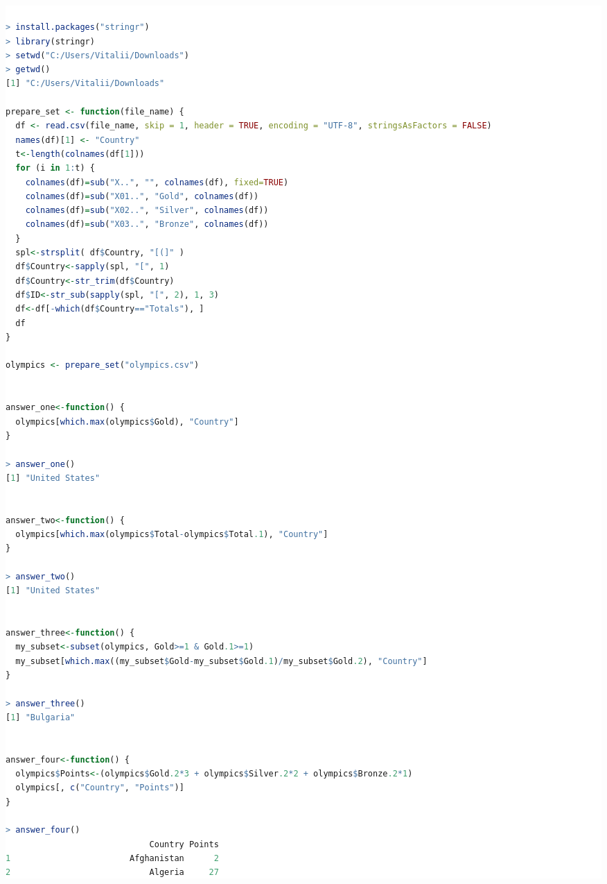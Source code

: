 
```R

> install.packages("stringr")
> library(stringr)
> setwd("C:/Users/Vitalii/Downloads")
> getwd()
[1] "C:/Users/Vitalii/Downloads"

prepare_set <- function(file_name) {
  df <- read.csv(file_name, skip = 1, header = TRUE, encoding = "UTF-8", stringsAsFactors = FALSE)
  names(df)[1] <- "Country"
  t<-length(colnames(df[1]))
  for (i in 1:t) {
    colnames(df)=sub("X..", "", colnames(df), fixed=TRUE)
    colnames(df)=sub("X01..", "Gold", colnames(df))
    colnames(df)=sub("X02..", "Silver", colnames(df))
    colnames(df)=sub("X03..", "Bronze", colnames(df))
  }
  spl<-strsplit( df$Country, "[(]" )
  df$Country<-sapply(spl, "[", 1) 
  df$Country<-str_trim(df$Country)
  df$ID<-str_sub(sapply(spl, "[", 2), 1, 3)
  df<-df[-which(df$Country=="Totals"), ]
  df
}

olympics <- prepare_set("olympics.csv")


answer_one<-function() {
  olympics[which.max(olympics$Gold), "Country"]
}

> answer_one()
[1] "United States"


answer_two<-function() {
  olympics[which.max(olympics$Total-olympics$Total.1), "Country"]
}

> answer_two()
[1] "United States"


answer_three<-function() {
  my_subset<-subset(olympics, Gold>=1 & Gold.1>=1)
  my_subset[which.max((my_subset$Gold-my_subset$Gold.1)/my_subset$Gold.2), "Country"]
}

> answer_three()
[1] "Bulgaria"


answer_four<-function() {
  olympics$Points<-(olympics$Gold.2*3 + olympics$Silver.2*2 + olympics$Bronze.2*1)
  olympics[, c("Country", "Points")]
}

> answer_four()
                             Country Points
1                        Afghanistan      2
2                            Algeria     27
```